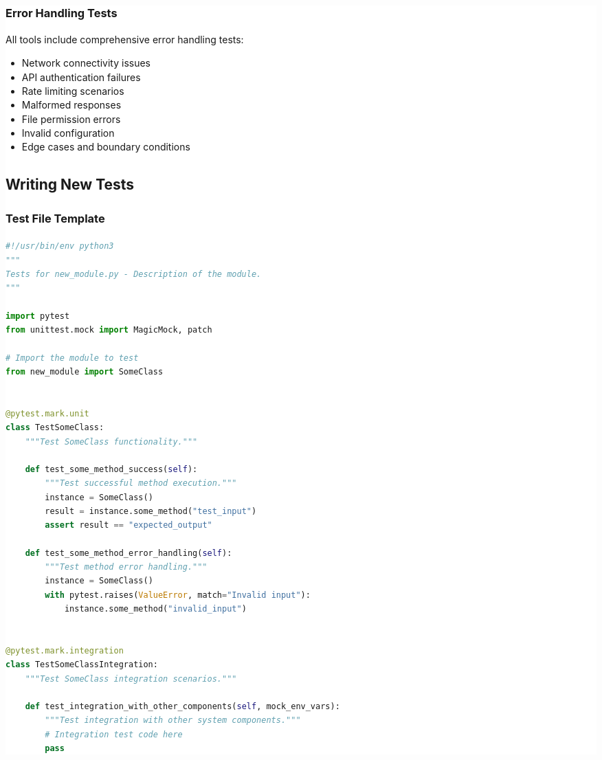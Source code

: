 ### Error Handling Tests

All tools include comprehensive error handling tests:

- Network connectivity issues
- API authentication failures
- Rate limiting scenarios
- Malformed responses
- File permission errors
- Invalid configuration
- Edge cases and boundary conditions

## Writing New Tests

### Test File Template

```python
#!/usr/bin/env python3
"""
Tests for new_module.py - Description of the module.
"""

import pytest
from unittest.mock import MagicMock, patch

# Import the module to test
from new_module import SomeClass


@pytest.mark.unit
class TestSomeClass:
    """Test SomeClass functionality."""
    
    def test_some_method_success(self):
        """Test successful method execution."""
        instance = SomeClass()
        result = instance.some_method("test_input")
        assert result == "expected_output"
    
    def test_some_method_error_handling(self):
        """Test method error handling."""
        instance = SomeClass()
        with pytest.raises(ValueError, match="Invalid input"):
            instance.some_method("invalid_input")


@pytest.mark.integration
class TestSomeClassIntegration:
    """Test SomeClass integration scenarios."""
    
    def test_integration_with_other_components(self, mock_env_vars):
        """Test integration with other system components."""
        # Integration test code here
        pass
```
